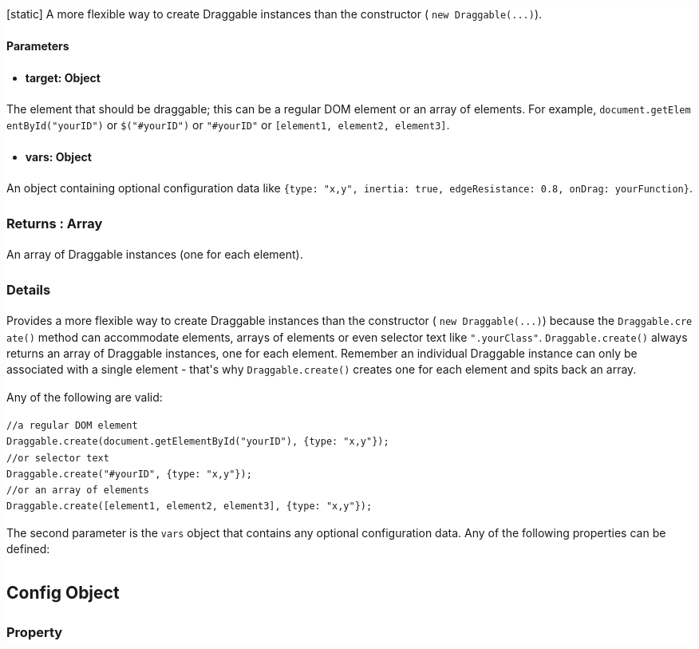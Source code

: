 \[static\] A more flexible way to create Draggable instances than the constructor ( `new Draggable(...)`).

#### Parameters

- #### **target**: Object




The element that should be draggable; this can be a regular DOM element or an array of elements. For example, `document.getElementById("yourID")` or `$("#yourID")` or `"#yourID"` or `[element1, element2, element3]`.

- #### **vars**: Object




An object containing optional configuration data like `{type: "x,y", inertia: true, edgeResistance: 0.8, onDrag: yourFunction}`.


### Returns : Array [​](https://gsap.com/docs/v3/Plugins/Draggable/static.create()/\#returns--array "Direct link to Returns : Array")

An array of Draggable instances (one for each element).

### Details [​](https://gsap.com/docs/v3/Plugins/Draggable/static.create()/\#details "Direct link to Details")

Provides a more flexible way to create Draggable instances than the constructor ( `new Draggable(...)`) because the `Draggable.create()` method can accommodate elements, arrays of elements or even selector text like `".yourClass"`. `Draggable.create()` always returns an array of Draggable instances, one for each element. Remember an individual Draggable instance can only be associated with a single element - that's why `Draggable.create()` creates one for each element and spits back an array.

Any of the following are valid:

```codeBlockLines_p187
//a regular DOM element
Draggable.create(document.getElementById("yourID"), {type: "x,y"});
//or selector text
Draggable.create("#yourID", {type: "x,y"});
//or an array of elements
Draggable.create([element1, element2, element3], {type: "x,y"});

```

The second parameter is the `vars` object that contains any optional configuration data. Any of the following properties can be defined:

## **Config Object** [​](https://gsap.com/docs/v3/Plugins/Draggable/static.create()/\#config-object "Direct link to config-object")

### Property
